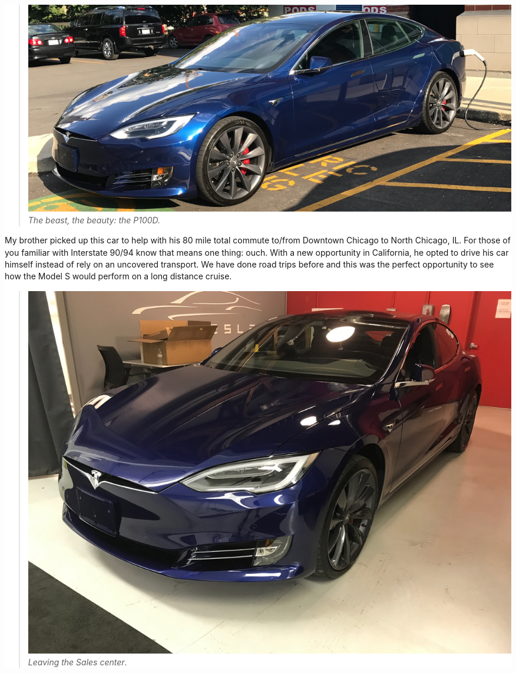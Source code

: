 >![](images/p100d.jpg)
>*The beast, the beauty: the P100D.*

My brother picked up this car to help with his 80 mile total commute to/from Downtown Chicago to North Chicago, IL.   For those of you familiar with Interstate 90/94 know that means one thing: ouch.  With a new opportunity in California, he opted to drive his car himself instead of rely on an uncovered transport.  We have done road trips before and this was the perfect opportunity to see how the Model S would perform on a long distance cruise.

>![](images/p100d_pickup.jpg)
>*Leaving the Sales center*.
